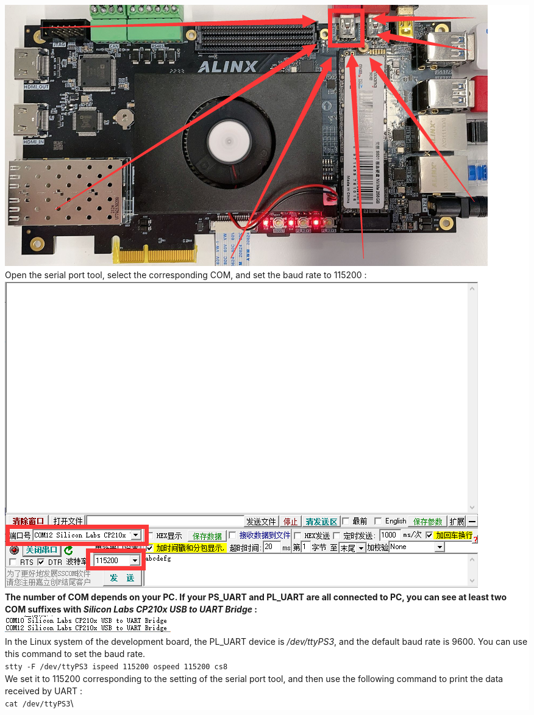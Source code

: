 ![](../.images_for_documents/60.png)\
Open the serial port tool, select the corresponding COM, and set the baud rate to 115200 :\
![](../.images_for_documents/62.png)\
**The number of COM depends on your PC. If your PS_UART and PL_UART are all connected to PC, you can see at least two COM suffixes with *Silicon Labs CP210x USB to UART Bridge* :**\
![](../.images_for_documents/61.png)\
In the Linux system of the development board, the PL_UART device is */dev/ttyPS3*, and the default baud rate is 9600. You can use this command to set the baud rate.\
`stty -F /dev/ttyPS3 ispeed 115200 ospeed 115200 cs8`\
We set it to 115200 corresponding to the setting of the serial port tool, and then use the following command to print the data received by UART :\
`cat /dev/ttyPS3`\